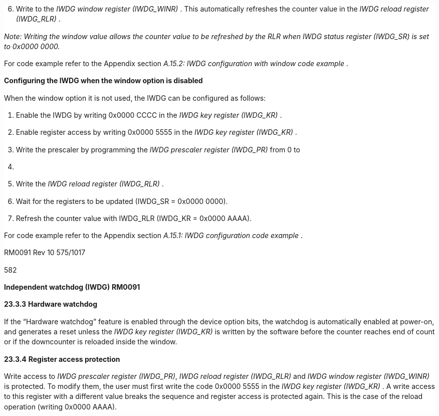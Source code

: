 
6. Write to the _IWDG window register (IWDG_WINR)_ . This automatically refreshes the
counter value in the _IWDG reload register (IWDG_RLR)_ .


_Note:_ _Writing the window value allows the counter value to be refreshed by the RLR when IWDG_
_status register (IWDG_SR) is set to 0x0000 0000._


For code example refer to the Appendix section _A.15.2: IWDG configuration with window_
_code example_ .


**Configuring the IWDG when the window option is disabled**


When the window option it is not used, the IWDG can be configured as follows:


1. Enable the IWDG by writing 0x0000 CCCC in the _IWDG key register (IWDG_KR)_ .


2. Enable register access by writing 0x0000 5555 in the _IWDG key register (IWDG_KR)_ .


3. Write the prescaler by programming the _IWDG prescaler register (IWDG_PR)_ from 0 to
7.


4. Write the _IWDG reload register (IWDG_RLR)_ .


5. Wait for the registers to be updated (IWDG_SR = 0x0000 0000).


6. Refresh the counter value with IWDG_RLR (IWDG_KR = 0x0000 AAAA).


For code example refer to the Appendix section _A.15.1: IWDG configuration code example_ .


RM0091 Rev 10 575/1017



582


**Independent watchdog (IWDG)** **RM0091**


**23.3.3** **Hardware watchdog**


If the “Hardware watchdog” feature is enabled through the device option bits, the watchdog
is automatically enabled at power-on, and generates a reset unless the _IWDG key register_
_(IWDG_KR)_ is written by the software before the counter reaches end of count or if the
downcounter is reloaded inside the window.


**23.3.4** **Register access protection**


Write access to _IWDG prescaler register (IWDG_PR)_, _IWDG reload register (IWDG_RLR)_
and _IWDG window register (IWDG_WINR)_ is protected. To modify them, the user must first
write the code 0x0000 5555 in the _IWDG key register (IWDG_KR)_ . A write access to this
register with a different value breaks the sequence and register access is protected again.
This is the case of the reload operation (writing 0x0000 AAAA).
